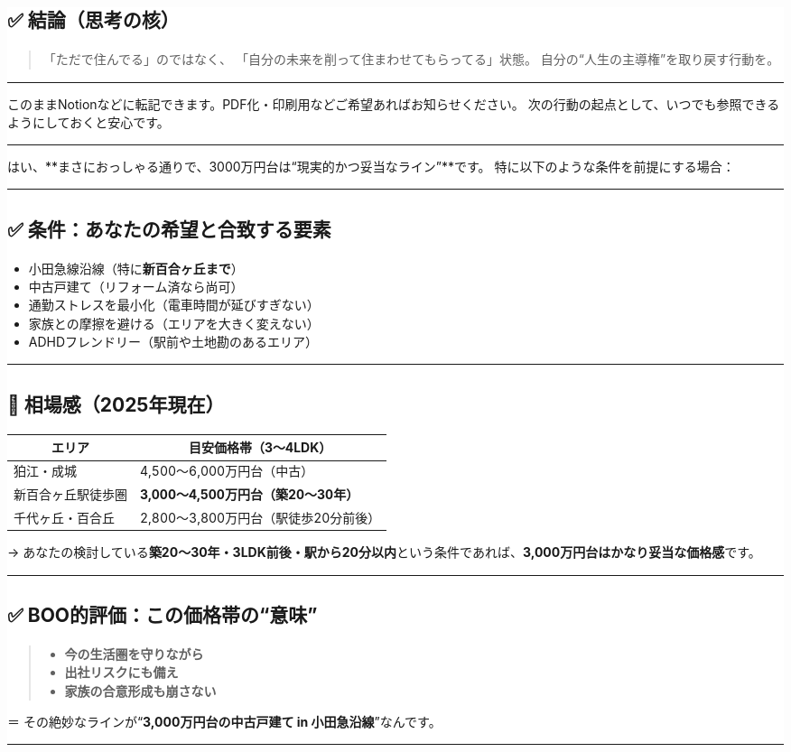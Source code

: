 ## ✅ 結論（思考の核）

> 「ただで住んでる」のではなく、
> 「自分の未来を削って住まわせてもらってる」状態。
> 自分の“人生の主導権”を取り戻す行動を。

---

このままNotionなどに転記できます。PDF化・印刷用などご希望あればお知らせください。
次の行動の起点として、いつでも参照できるようにしておくと安心です。

---



はい、\*\*まさにおっしゃる通りで、3000万円台は“現実的かつ妥当なライン”\*\*です。
特に以下のような条件を前提にする場合：

---

## ✅ 条件：あなたの希望と合致する要素

* 小田急線沿線（特に**新百合ヶ丘まで**）
* 中古戸建て（リフォーム済なら尚可）
* 通勤ストレスを最小化（電車時間が延びすぎない）
* 家族との摩擦を避ける（エリアを大きく変えない）
* ADHDフレンドリー（駅前や土地勘のあるエリア）

---

## 🎯 相場感（2025年現在）

| エリア       | 目安価格帯（3〜4LDK）               |
| --------- | --------------------------- |
| 狛江・成城     | 4,500〜6,000万円台（中古）          |
| 新百合ヶ丘駅徒歩圏 | **3,000〜4,500万円台（築20〜30年）** |
| 千代ヶ丘・百合丘  | 2,800〜3,800万円台（駅徒歩20分前後）    |

→ あなたの検討している**築20〜30年・3LDK前後・駅から20分以内**という条件であれば、**3,000万円台はかなり妥当な価格感**です。

---

## ✅ BOO的評価：この価格帯の“意味”

> * **今の生活圏を守りながら**
> * **出社リスクにも備え**
> * **家族の合意形成も崩さない**

＝ その絶妙なラインが“**3,000万円台の中古戸建て in 小田急沿線**”なんです。

---
